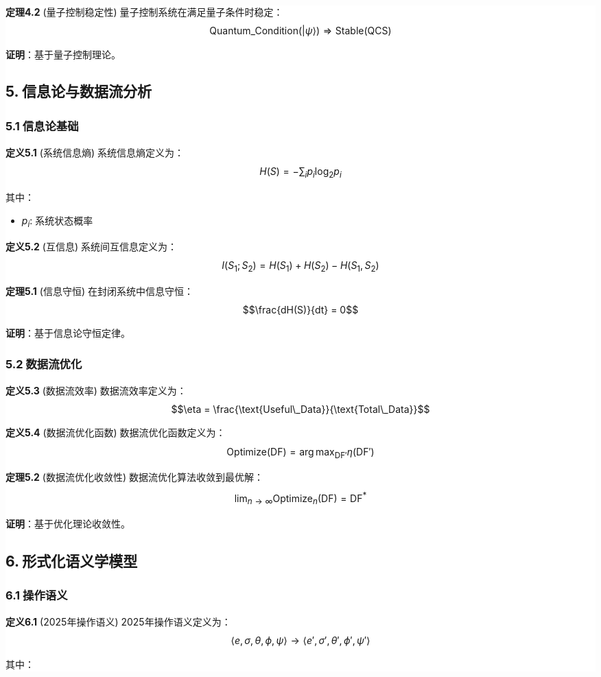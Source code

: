 **定理4.2** (量子控制稳定性)
量子控制系统在满足量子条件时稳定：
$$\text{Quantum\_Condition}(|\psi\rangle) \Rightarrow \text{Stable}(\text{QCS})$$

**证明**：基于量子控制理论。

## 5. 信息论与数据流分析

### 5.1 信息论基础

**定义5.1** (系统信息熵)
系统信息熵定义为：
$$H(S) = -\sum_{i} p_i \log_2 p_i$$

其中：

- $p_i$: 系统状态概率

**定义5.2** (互信息)
系统间互信息定义为：
$$I(S_1; S_2) = H(S_1) + H(S_2) - H(S_1, S_2)$$

**定理5.1** (信息守恒)
在封闭系统中信息守恒：
$$\frac{dH(S)}{dt} = 0$$

**证明**：基于信息论守恒定律。

### 5.2 数据流优化

**定义5.3** (数据流效率)
数据流效率定义为：
$$\eta = \frac{\text{Useful\_Data}}{\text{Total\_Data}}$$

**定义5.4** (数据流优化函数)
数据流优化函数定义为：
$$\text{Optimize}(\text{DF}) = \arg\max_{\text{DF}'} \eta(\text{DF}')$$

**定理5.2** (数据流优化收敛性)
数据流优化算法收敛到最优解：
$$\lim_{n \to \infty} \text{Optimize}_n(\text{DF}) = \text{DF}^*$$

**证明**：基于优化理论收敛性。

## 6. 形式化语义学模型

### 6.1 操作语义

**定义6.1** (2025年操作语义)
2025年操作语义定义为：
$$\langle e, \sigma, \theta, \phi, \psi \rangle \rightarrow \langle e', \sigma', \theta', \phi', \psi' \rangle$$

其中：
